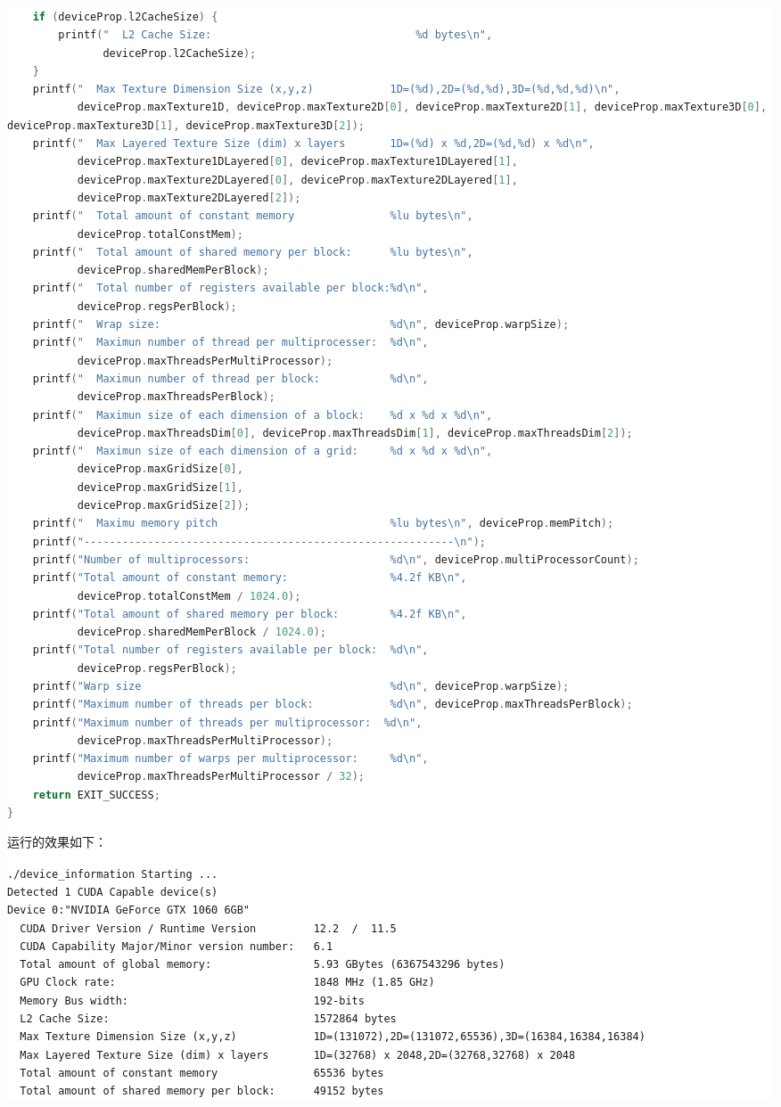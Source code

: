 ```C
    if (deviceProp.l2CacheSize) {
        printf("  L2 Cache Size:                            	%d bytes\n",
               deviceProp.l2CacheSize);
    }
    printf("  Max Texture Dimension Size (x,y,z)            1D=(%d),2D=(%d,%d),3D=(%d,%d,%d)\n",
           deviceProp.maxTexture1D, deviceProp.maxTexture2D[0], deviceProp.maxTexture2D[1], deviceProp.maxTexture3D[0], deviceProp.maxTexture3D[1], deviceProp.maxTexture3D[2]);
    printf("  Max Layered Texture Size (dim) x layers       1D=(%d) x %d,2D=(%d,%d) x %d\n",
           deviceProp.maxTexture1DLayered[0], deviceProp.maxTexture1DLayered[1],
           deviceProp.maxTexture2DLayered[0], deviceProp.maxTexture2DLayered[1],
           deviceProp.maxTexture2DLayered[2]);
    printf("  Total amount of constant memory               %lu bytes\n",
           deviceProp.totalConstMem);
    printf("  Total amount of shared memory per block:      %lu bytes\n",
           deviceProp.sharedMemPerBlock);
    printf("  Total number of registers available per block:%d\n",
           deviceProp.regsPerBlock);
    printf("  Wrap size:                                    %d\n", deviceProp.warpSize);
    printf("  Maximun number of thread per multiprocesser:  %d\n",
           deviceProp.maxThreadsPerMultiProcessor);
    printf("  Maximun number of thread per block:           %d\n",
           deviceProp.maxThreadsPerBlock);
    printf("  Maximun size of each dimension of a block:    %d x %d x %d\n",
           deviceProp.maxThreadsDim[0], deviceProp.maxThreadsDim[1], deviceProp.maxThreadsDim[2]);
    printf("  Maximun size of each dimension of a grid:     %d x %d x %d\n",
           deviceProp.maxGridSize[0],
           deviceProp.maxGridSize[1],
           deviceProp.maxGridSize[2]);
    printf("  Maximu memory pitch                           %lu bytes\n", deviceProp.memPitch);
    printf("----------------------------------------------------------\n");
    printf("Number of multiprocessors:                      %d\n", deviceProp.multiProcessorCount);
    printf("Total amount of constant memory:                %4.2f KB\n",
           deviceProp.totalConstMem / 1024.0);
    printf("Total amount of shared memory per block:        %4.2f KB\n",
           deviceProp.sharedMemPerBlock / 1024.0);
    printf("Total number of registers available per block:  %d\n",
           deviceProp.regsPerBlock);
    printf("Warp size                                       %d\n", deviceProp.warpSize);
    printf("Maximum number of threads per block:            %d\n", deviceProp.maxThreadsPerBlock);
    printf("Maximum number of threads per multiprocessor:  %d\n",
           deviceProp.maxThreadsPerMultiProcessor);
    printf("Maximum number of warps per multiprocessor:     %d\n",
           deviceProp.maxThreadsPerMultiProcessor / 32);
    return EXIT_SUCCESS;
}
```

运行的效果如下：

```shell
./device_information Starting ...
Detected 1 CUDA Capable device(s)
Device 0:"NVIDIA GeForce GTX 1060 6GB"
  CUDA Driver Version / Runtime Version         12.2  /  11.5
  CUDA Capability Major/Minor version number:   6.1
  Total amount of global memory:                5.93 GBytes (6367543296 bytes)
  GPU Clock rate:                               1848 MHz (1.85 GHz)
  Memory Bus width:                             192-bits
  L2 Cache Size:                                1572864 bytes
  Max Texture Dimension Size (x,y,z)            1D=(131072),2D=(131072,65536),3D=(16384,16384,16384)
  Max Layered Texture Size (dim) x layers       1D=(32768) x 2048,2D=(32768,32768) x 2048
  Total amount of constant memory               65536 bytes
  Total amount of shared memory per block:      49152 bytes
```